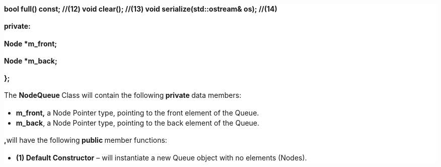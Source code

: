   </tr>

  <tr>

   <td width="384"><strong>    bool full() const;                </strong></td>

   <td width="48"><strong> </strong></td>

   <td width="201"><strong>              //(12) </strong></td>

  </tr>

  <tr>

   <td width="384"><strong>    void clear();                     </strong></td>

   <td width="48"><strong> </strong></td>

   <td width="201"><strong>              //(13) </strong></td>

  </tr>

  <tr>

   <td width="384"><strong>    void serialize(std::ostream&amp; os);  </strong></td>

   <td width="48"><strong> </strong></td>

   <td width="201"><strong>              //(14)  </strong></td>

  </tr>

 </tbody>

</table>

<strong> </strong><strong>  private: </strong>

<strong> </strong>

<strong>    Node *m_front; </strong>

<strong>    Node *m_back; </strong>

<strong>}; </strong>




The <strong>NodeQueue </strong>Class will contain the following<strong> private </strong>data members:

<ul>

 <li><strong>m_front,</strong> a Node Pointer type, pointing to the front element of the Queue.</li>

 <li><strong>m_back</strong>, a Node Pointer type, pointing to the back element of the Queue.</li>

</ul>

<strong>,</strong>will have the following<strong> public </strong>member functions:

<ul>

 <li><strong>(1) Default Constructor</strong> – will instantiate a new Queue object with no elements (Nodes).</li>
